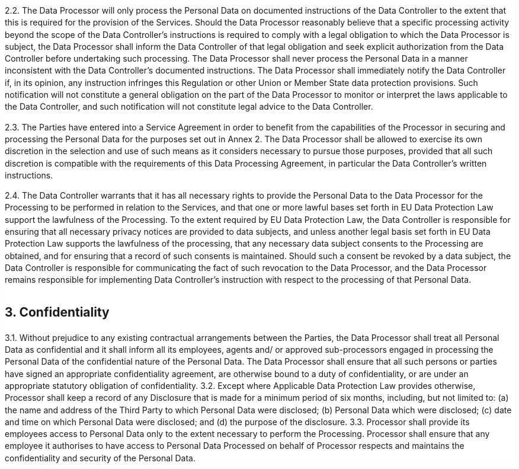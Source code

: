 2.2. The Data Processor will only process the Personal Data on documented instructions of the Data Controller to the extent that this is required for the provision of the Services. Should the Data Processor reasonably believe that a specific processing activity beyond the scope of the Data Controller’s instructions is required to comply with a legal obligation to which the Data Processor is subject, the Data Processor shall inform the Data Controller of that legal obligation and seek explicit authorization from the Data Controller before undertaking such processing. The Data Processor shall never process the Personal Data in a manner inconsistent with the Data Controller’s documented instructions. The Data Processor shall immediately notify the Data Controller if, in its opinion, any instruction infringes this Regulation or other Union or Member State data protection provisions. Such notification will not constitute a general obligation on the part of the Data Processor to monitor or interpret the laws applicable to the Data Controller, and such notification will not constitute legal advice to the Data Controller.

2.3.	The Parties have entered into a Service Agreement in order to benefit from the capabilities of the Processor in securing and processing the Personal Data for the purposes set out in Annex 2. The Data Processor shall be allowed to exercise its own discretion in the selection and use of such means as it considers necessary to pursue those purposes, provided that all such discretion is compatible with the requirements of this Data Processing Agreement, in particular the Data Controller’s written instructions.

2.4.	The Data Controller warrants that it has all necessary rights to provide the Personal Data to the Data Processor for the Processing to be performed in relation to the Services, and that one or more lawful bases set forth in EU Data Protection Law support the lawfulness of the Processing. To the extent required by EU Data Protection Law, the Data Controller is responsible for ensuring that all necessary privacy notices are provided to data subjects, and unless another legal basis set forth in EU Data Protection Law supports the lawfulness of the processing, that any necessary data subject consents to the Processing are obtained, and for ensuring that a record of such consents is maintained. Should such a consent be revoked by a data subject, the Data Controller is responsible for communicating the fact of such revocation to the Data Processor, and the Data Processor remains responsible for implementing Data Controller’s instruction with respect to the processing of that Personal Data.

## 3.	Confidentiality

3.1. Without prejudice to any existing contractual arrangements between the Parties, the Data Processor shall treat all Personal Data as confidential and it shall inform all its employees, agents and/
or approved sub-processors engaged in processing the Personal Data of the confidential nature of the Personal Data. The Data Processor shall ensure that all such persons or parties have signed an appropriate confidentiality agreement, are otherwise bound to a duty of confidentiality, or are under an appropriate statutory obligation of confidentiality.
3.2. Except where Applicable Data Protection Law provides otherwise, Processor shall keep a record of any Disclosure that is made for a minimum period of six months, including, but not limited to:
(a)	the name and address of the Third Party to which Personal Data were disclosed;
(b)	Personal Data which were disclosed;
(c)	date and time on which Personal Data were disclosed; and
(d)	the purpose of the disclosure. 
3.3. Processor shall provide its employees access to Personal Data only to the extent necessary to perform the Processing. Processor shall ensure that any employee it authorises to have access to Personal Data Processed on behalf of Processor respects and maintains the confidentiality and security of the Personal Data.
